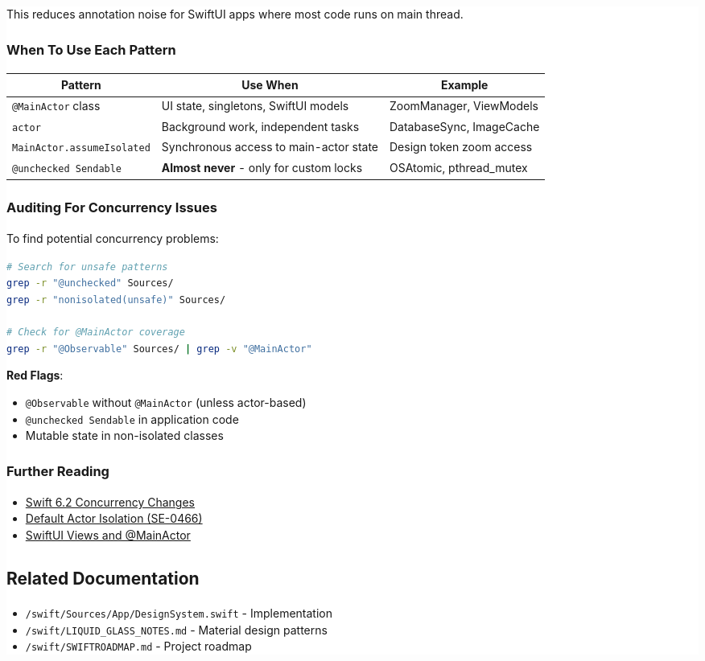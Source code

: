 This reduces annotation noise for SwiftUI apps where most code runs on main thread.

### When To Use Each Pattern

| Pattern | Use When | Example |
|---------|----------|---------|
| `@MainActor` class | UI state, singletons, SwiftUI models | ZoomManager, ViewModels |
| `actor` | Background work, independent tasks | DatabaseSync, ImageCache |
| `MainActor.assumeIsolated` | Synchronous access to main-actor state | Design token zoom access |
| `@unchecked Sendable` | **Almost never** - only for custom locks | OSAtomic, pthread_mutex |

### Auditing For Concurrency Issues

To find potential concurrency problems:

```bash
# Search for unsafe patterns
grep -r "@unchecked" Sources/
grep -r "nonisolated(unsafe)" Sources/

# Check for @MainActor coverage
grep -r "@Observable" Sources/ | grep -v "@MainActor"
```

**Red Flags**:
- `@Observable` without `@MainActor` (unless actor-based)
- `@unchecked Sendable` in application code
- Mutable state in non-isolated classes

### Further Reading

- [Swift 6.2 Concurrency Changes](https://www.donnywals.com/exploring-concurrency-changes-in-swift-6-2/)
- [Default Actor Isolation (SE-0466)](https://github.com/apple/swift-evolution/blob/main/proposals/0466-default-actor-isolation.md)
- [SwiftUI Views and @MainActor](https://fatbobman.com/en/posts/swiftui-views-and-mainactor/)

## Related Documentation

- `/swift/Sources/App/DesignSystem.swift` - Implementation
- `/swift/LIQUID_GLASS_NOTES.md` - Material design patterns
- `/swift/SWIFTROADMAP.md` - Project roadmap
